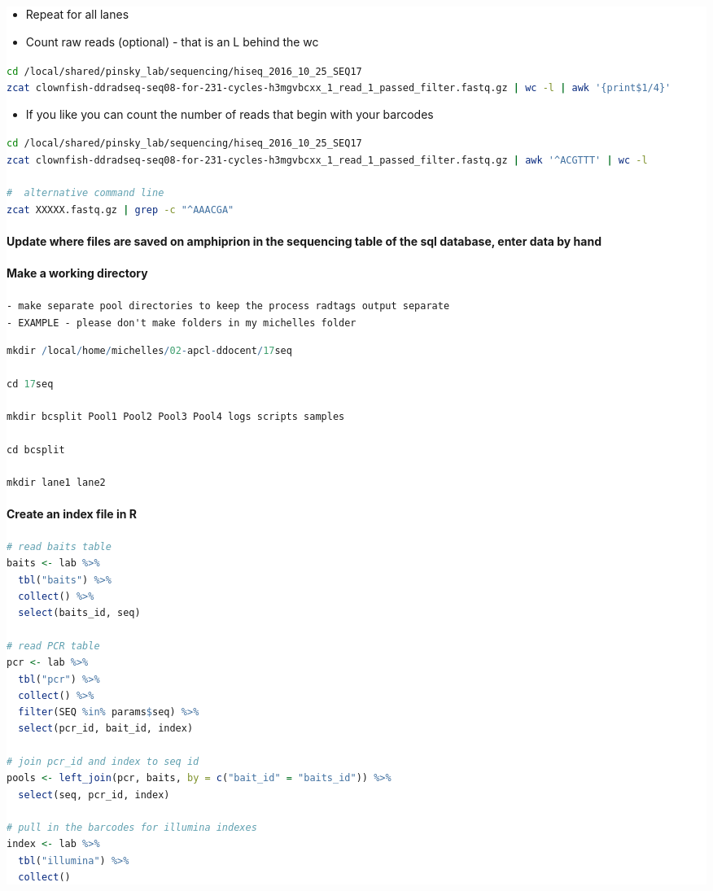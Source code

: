   - Repeat for all lanes  

  - Count raw reads (optional) - that is an L behind the wc



``` bash
cd /local/shared/pinsky_lab/sequencing/hiseq_2016_10_25_SEQ17
zcat clownfish-ddradseq-seq08-for-231-cycles-h3mgvbcxx_1_read_1_passed_filter.fastq.gz | wc -l | awk '{print$1/4}'
```

  - If you like you can count the number of reads that begin with your
    barcodes



``` bash
cd /local/shared/pinsky_lab/sequencing/hiseq_2016_10_25_SEQ17
zcat clownfish-ddradseq-seq08-for-231-cycles-h3mgvbcxx_1_read_1_passed_filter.fastq.gz | awk '^ACGTTT' | wc -l

#  alternative command line  
zcat XXXXX.fastq.gz | grep -c "^AAACGA"
```

#### Update where files are saved on amphiprion in the sequencing table of the sql database, enter data by hand

#### Make a working directory

    - make separate pool directories to keep the process radtags output separate  
    - EXAMPLE - please don't make folders in my michelles folder

``` r
mkdir /local/home/michelles/02-apcl-ddocent/17seq
    
cd 17seq

mkdir bcsplit Pool1 Pool2 Pool3 Pool4 logs scripts samples
   
cd bcsplit
    
mkdir lane1 lane2
```

#### Create an index file in R

``` r
# read baits table
baits <- lab %>%
  tbl("baits") %>%
  collect() %>%
  select(baits_id, seq)

# read PCR table
pcr <- lab %>% 
  tbl("pcr") %>% 
  collect() %>% 
  filter(SEQ %in% params$seq) %>% 
  select(pcr_id, bait_id, index)

# join pcr_id and index to seq id
pools <- left_join(pcr, baits, by = c("bait_id" = "baits_id")) %>% 
  select(seq, pcr_id, index)

# pull in the barcodes for illumina indexes
index <- lab %>% 
  tbl("illumina") %>% 
  collect()
```
